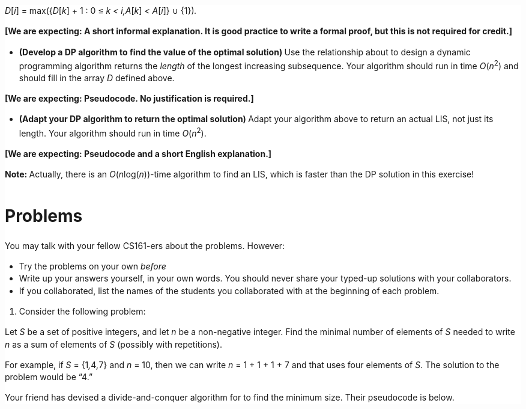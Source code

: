 <em>D</em>[<em>i</em>] = max({<em>D</em>[<em>k</em>] + 1 : 0 ≤ <em>k &lt; i,A</em>[<em>k</em>] <em>&lt; A</em>[<em>i</em>]} ∪ {1})<em>.</em>

<strong>[We are expecting: A short informal explanation. It is good practice to write a formal proof, but this is not required for credit.]</strong>

<ul>

 <li><strong> (Develop a DP algorithm to find the value of the optimal solution) </strong>Use the relationship about to design a dynamic programming algorithm returns the <em>length </em>of the longest increasing subsequence. Your algorithm should run in time <em>O</em>(<em>n</em><sup>2</sup>) and should fill in the array <em>D </em>defined above.</li>

</ul>

<strong>[We are expecting: Pseudocode. No justification is required.]</strong>

<ul>

 <li><strong> (Adapt your DP algorithm to return the optimal solution) </strong>Adapt your algorithm above to return an actual LIS, not just its length. Your algorithm should run in time <em>O</em>(<em>n</em><sup>2</sup>).</li>

</ul>

<strong>[We are expecting: Pseudocode and a short English explanation.]</strong>

<strong>Note: </strong>Actually, there is an <em>O</em>(<em>n</em>log(<em>n</em>))-time algorithm to find an LIS, which is faster than the DP solution in this exercise!

<h1>Problems</h1>

You may talk with your fellow CS161-ers about the problems. However:

<ul>

 <li>Try the problems on your own <em>before </em></li>

 <li>Write up your answers yourself, in your own words. You should never share your typed-up solutions with your collaborators.</li>

 <li>If you collaborated, list the names of the students you collaborated with at the beginning of each problem.</li>

</ul>

<ol>

 <li><strong> </strong>Consider the following problem:</li>

</ol>

Let <em>S </em>be a set of positive integers, and let <em>n </em>be a non-negative integer. Find the minimal number of elements of <em>S </em>needed to write <em>n </em>as a sum of elements of <em>S </em>(possibly with repetitions).

For example, if <em>S </em>= {1<em>,</em>4<em>,</em>7} and <em>n </em>= 10, then we can write <em>n </em>= 1 + 1 + 1 + 7 and that uses four elements of <em>S</em>. The solution to the problem would be “4.”

Your friend has devised a divide-and-conquer algorithm for to find the minimum size. Their pseudocode is below.
